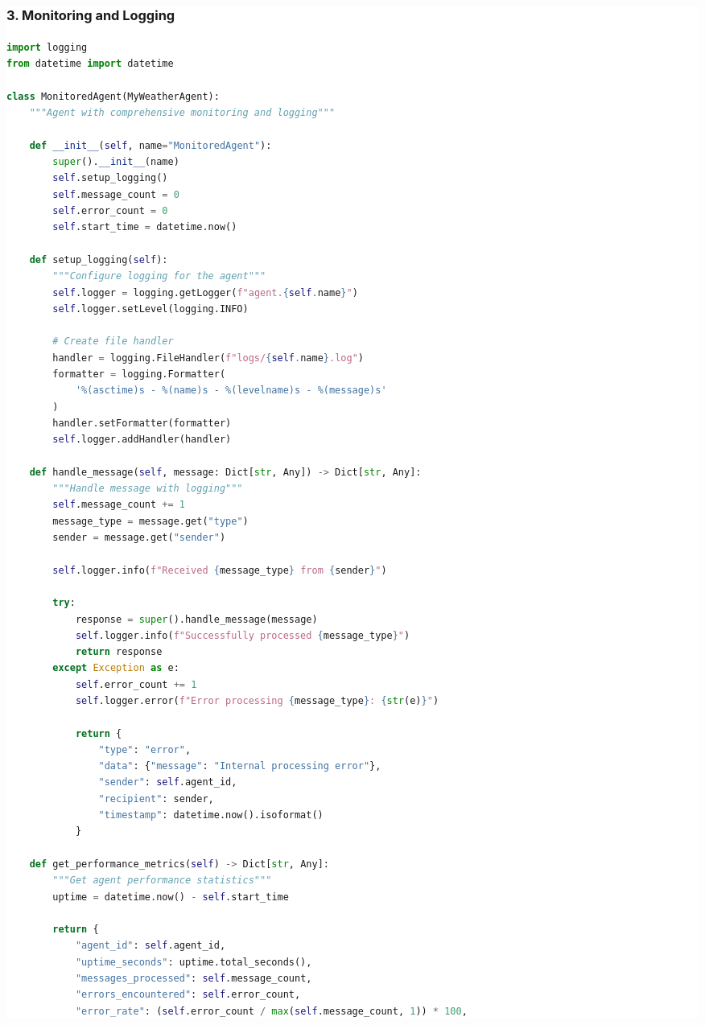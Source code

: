 
### 3. **Monitoring and Logging**

```python
import logging
from datetime import datetime

class MonitoredAgent(MyWeatherAgent):
    """Agent with comprehensive monitoring and logging"""
    
    def __init__(self, name="MonitoredAgent"):
        super().__init__(name)
        self.setup_logging()
        self.message_count = 0
        self.error_count = 0
        self.start_time = datetime.now()
    
    def setup_logging(self):
        """Configure logging for the agent"""
        self.logger = logging.getLogger(f"agent.{self.name}")
        self.logger.setLevel(logging.INFO)
        
        # Create file handler
        handler = logging.FileHandler(f"logs/{self.name}.log")
        formatter = logging.Formatter(
            '%(asctime)s - %(name)s - %(levelname)s - %(message)s'
        )
        handler.setFormatter(formatter)
        self.logger.addHandler(handler)
    
    def handle_message(self, message: Dict[str, Any]) -> Dict[str, Any]:
        """Handle message with logging"""
        self.message_count += 1
        message_type = message.get("type")
        sender = message.get("sender")
        
        self.logger.info(f"Received {message_type} from {sender}")
        
        try:
            response = super().handle_message(message)
            self.logger.info(f"Successfully processed {message_type}")
            return response
        except Exception as e:
            self.error_count += 1
            self.logger.error(f"Error processing {message_type}: {str(e)}")
            
            return {
                "type": "error",
                "data": {"message": "Internal processing error"},
                "sender": self.agent_id,
                "recipient": sender,
                "timestamp": datetime.now().isoformat()
            }
    
    def get_performance_metrics(self) -> Dict[str, Any]:
        """Get agent performance statistics"""
        uptime = datetime.now() - self.start_time
        
        return {
            "agent_id": self.agent_id,
            "uptime_seconds": uptime.total_seconds(),
            "messages_processed": self.message_count,
            "errors_encountered": self.error_count,
            "error_rate": (self.error_count / max(self.message_count, 1)) * 100,
```